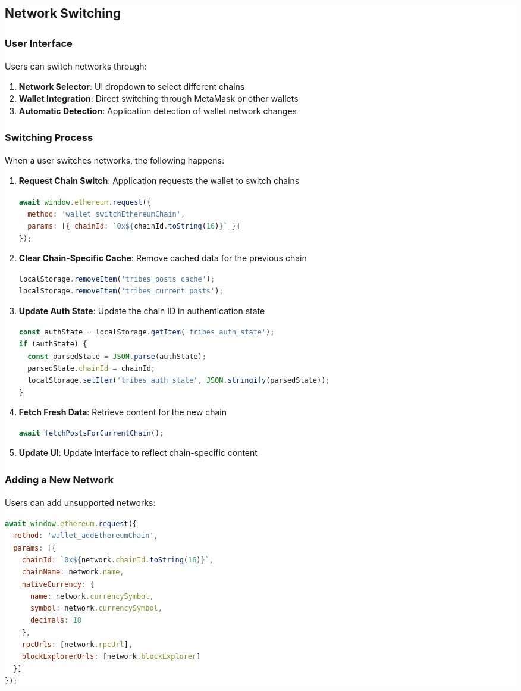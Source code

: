 ## Network Switching

### User Interface

Users can switch networks through:

1. **Network Selector**: UI dropdown to select different chains
2. **Wallet Integration**: Direct switching through MetaMask or other wallets
3. **Automatic Detection**: Application detection of wallet network changes

### Switching Process

When a user switches networks, the following happens:

1. **Request Chain Switch**: Application requests the wallet to switch chains
   ```javascript
   await window.ethereum.request({
     method: 'wallet_switchEthereumChain',
     params: [{ chainId: `0x${chainId.toString(16)}` }]
   });
   ```

2. **Clear Chain-Specific Cache**: Remove cached data for the previous chain
   ```javascript
   localStorage.removeItem('tribes_posts_cache');
   localStorage.removeItem('tribes_current_posts');
   ```

3. **Update Auth State**: Update the chain ID in authentication state
   ```javascript
   const authState = localStorage.getItem('tribes_auth_state');
   if (authState) {
     const parsedState = JSON.parse(authState);
     parsedState.chainId = chainId;
     localStorage.setItem('tribes_auth_state', JSON.stringify(parsedState));
   }
   ```

4. **Fetch Fresh Data**: Retrieve content for the new chain
   ```javascript
   await fetchPostsForCurrentChain();
   ```

5. **Update UI**: Update interface to reflect chain-specific content

### Adding a New Network

Users can add unsupported networks:

```javascript
await window.ethereum.request({
  method: 'wallet_addEthereumChain',
  params: [{
    chainId: `0x${network.chainId.toString(16)}`,
    chainName: network.name,
    nativeCurrency: {
      name: network.currencySymbol,
      symbol: network.currencySymbol,
      decimals: 18
    },
    rpcUrls: [network.rpcUrl],
    blockExplorerUrls: [network.blockExplorer]
  }]
});
```
